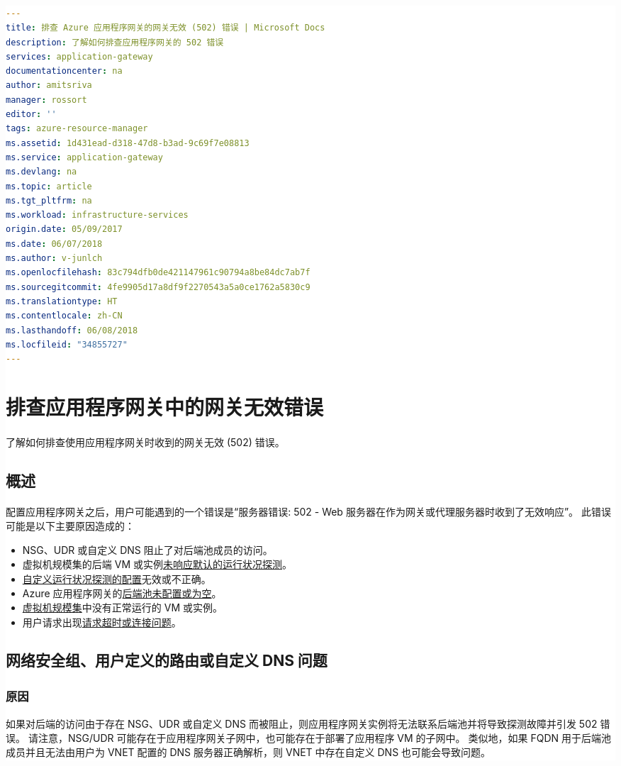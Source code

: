 ```yaml
---
title: 排查 Azure 应用程序网关的网关无效 (502) 错误 | Microsoft Docs
description: 了解如何排查应用程序网关的 502 错误
services: application-gateway
documentationcenter: na
author: amitsriva
manager: rossort
editor: ''
tags: azure-resource-manager
ms.assetid: 1d431ead-d318-47d8-b3ad-9c69f7e08813
ms.service: application-gateway
ms.devlang: na
ms.topic: article
ms.tgt_pltfrm: na
ms.workload: infrastructure-services
origin.date: 05/09/2017
ms.date: 06/07/2018
ms.author: v-junlch
ms.openlocfilehash: 83c794dfb0de421147961c90794a8be84dc7ab7f
ms.sourcegitcommit: 4fe9905d17a8df9f2270543a5a0ce1762a5830c9
ms.translationtype: HT
ms.contentlocale: zh-CN
ms.lasthandoff: 06/08/2018
ms.locfileid: "34855727"
---
```

# <a name="troubleshooting-bad-gateway-errors-in-application-gateway"></a>排查应用程序网关中的网关无效错误

了解如何排查使用应用程序网关时收到的网关无效 (502) 错误。

## <a name="overview"></a>概述

配置应用程序网关之后，用户可能遇到的一个错误是“服务器错误: 502 - Web 服务器在作为网关或代理服务器时收到了无效响应”。 此错误可能是以下主要原因造成的：

- NSG、UDR 或自定义 DNS 阻止了对后端池成员的访问。
- 虚拟机规模集的后端 VM 或实例[未响应默认的运行状况探测](#problems-with-default-health-probe.md)。
- [自定义运行状况探测的配置](#problems-with-custom-health-probe.md)无效或不正确。
- Azure 应用程序网关的[后端池未配置或为空](#empty-backendaddresspool)。
- [虚拟机规模集](#unhealthy-instances-in-backendaddresspool)中没有正常运行的 VM 或实例。
- 用户请求出现[请求超时或连接问题](#request-time-out)。

## <a name="network-security-group-user-defined-route-or-custom-dns-issue"></a>网络安全组、用户定义的路由或自定义 DNS 问题

### <a name="cause"></a>原因

如果对后端的访问由于存在 NSG、UDR 或自定义 DNS 而被阻止，则应用程序网关实例将无法联系后端池并将导致探测故障并引发 502 错误。 请注意，NSG/UDR 可能存在于应用程序网关子网中，也可能存在于部署了应用程序 VM 的子网中。 类似地，如果 FQDN 用于后端池成员并且无法由用户为 VNET 配置的 DNS 服务器正确解析，则 VNET 中存在自定义 DNS 也可能会导致问题。
